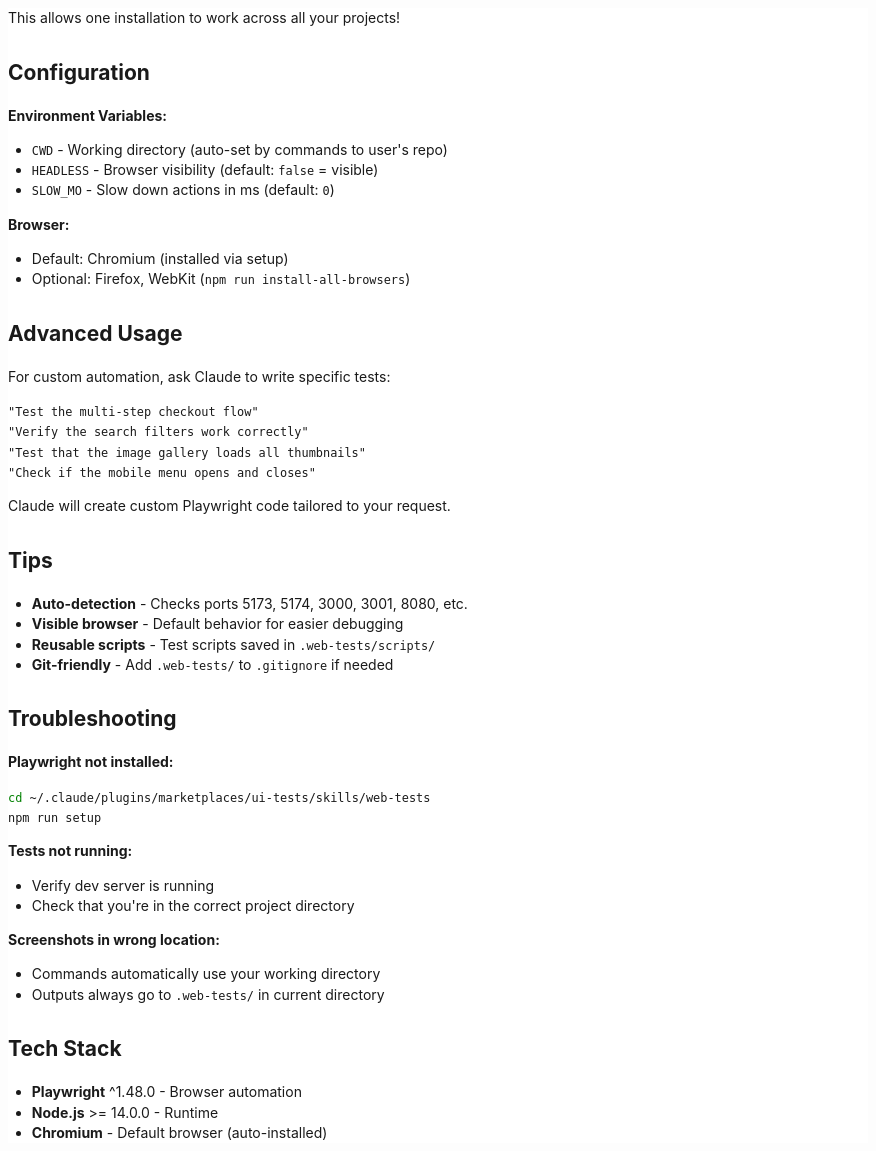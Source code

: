 This allows one installation to work across all your projects!

## Configuration

**Environment Variables:**

- `CWD` - Working directory (auto-set by commands to user's repo)
- `HEADLESS` - Browser visibility (default: `false` = visible)
- `SLOW_MO` - Slow down actions in ms (default: `0`)

**Browser:**

- Default: Chromium (installed via setup)
- Optional: Firefox, WebKit (`npm run install-all-browsers`)

## Advanced Usage

For custom automation, ask Claude to write specific tests:

```
"Test the multi-step checkout flow"
"Verify the search filters work correctly"
"Test that the image gallery loads all thumbnails"
"Check if the mobile menu opens and closes"
```

Claude will create custom Playwright code tailored to your request.

## Tips

- **Auto-detection** - Checks ports 5173, 5174, 3000, 3001, 8080, etc.
- **Visible browser** - Default behavior for easier debugging
- **Reusable scripts** - Test scripts saved in `.web-tests/scripts/`
- **Git-friendly** - Add `.web-tests/` to `.gitignore` if needed

## Troubleshooting

**Playwright not installed:**
```bash
cd ~/.claude/plugins/marketplaces/ui-tests/skills/web-tests
npm run setup
```

**Tests not running:**
- Verify dev server is running
- Check that you're in the correct project directory

**Screenshots in wrong location:**
- Commands automatically use your working directory
- Outputs always go to `.web-tests/` in current directory

## Tech Stack

- **Playwright** ^1.48.0 - Browser automation
- **Node.js** >= 14.0.0 - Runtime
- **Chromium** - Default browser (auto-installed)
